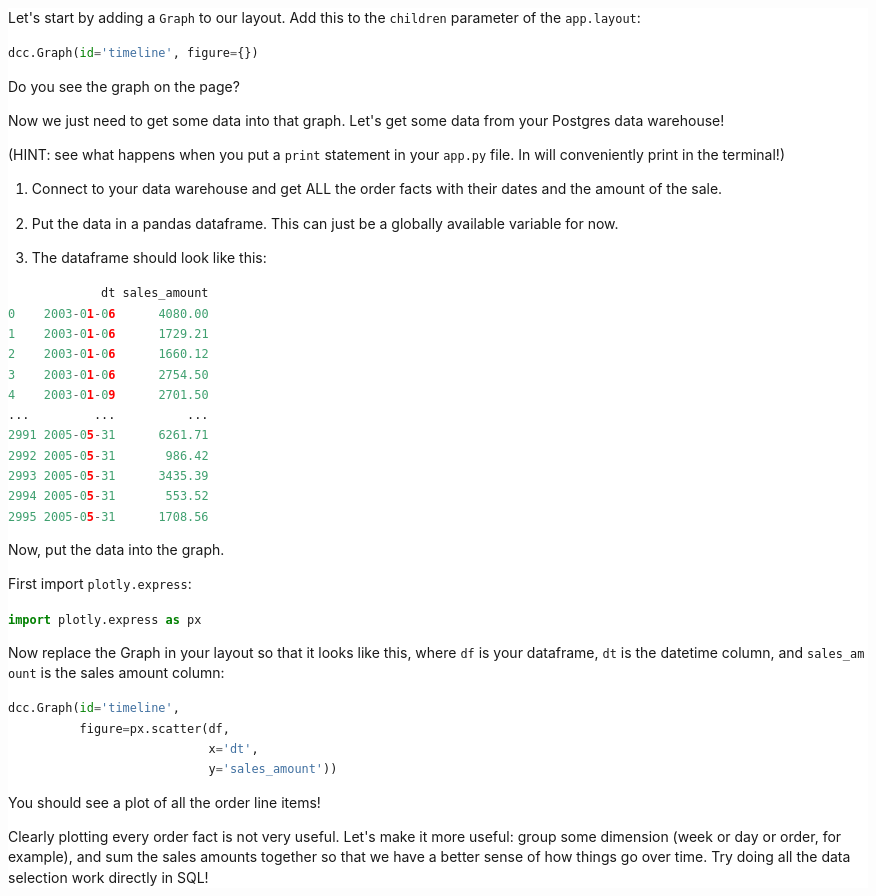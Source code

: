Let's start by adding a `Graph` to our layout. Add this to the `children` parameter of the `app.layout`:

``` python
dcc.Graph(id='timeline', figure={})
```

Do you see the graph on the page?

Now we just need to get some data into that graph. Let's get some data from your Postgres data warehouse!

(HINT: see what happens when you put a `print` statement in your `app.py` file. In will conveniently print in the terminal!)

1. Connect to your data warehouse and get ALL the order facts with their dates and the amount of the sale.

2. Put the data in a pandas dataframe. This can just be a globally available variable for now.

3. The dataframe should look like this:

``` python
             dt sales_amount
0    2003-01-06      4080.00
1    2003-01-06      1729.21
2    2003-01-06      1660.12
3    2003-01-06      2754.50
4    2003-01-09      2701.50
...         ...          ...
2991 2005-05-31      6261.71
2992 2005-05-31       986.42
2993 2005-05-31      3435.39
2994 2005-05-31       553.52
2995 2005-05-31      1708.56
```

Now, put the data into the graph.

First import `plotly.express`:

``` python
import plotly.express as px
```

Now replace the Graph in your layout so that it looks like this, where `df` is your dataframe, `dt` is the datetime column, and `sales_amount` is the sales amount column:

``` python
dcc.Graph(id='timeline',
          figure=px.scatter(df,
                            x='dt',
                            y='sales_amount'))
```

You should see a plot of all the order line items!

Clearly plotting every order fact is not very useful. Let's make it more useful: group some dimension (week or day or order, for example), and sum the sales amounts together so that we have a better sense of how things go over time. Try doing all the data selection work directly in SQL!
